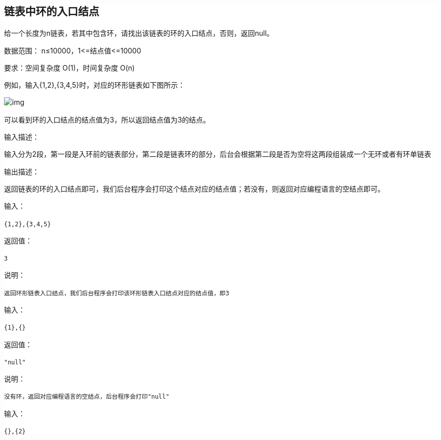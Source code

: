 ## 链表中环的入口结点

给一个长度为n链表，若其中包含环，请找出该链表的环的入口结点，否则，返回null。

数据范围： n≤10000，1<=结点值<=10000

要求：空间复杂度 O(1)，时间复杂度 O(n)

例如，输入{1,2},{3,4,5}时，对应的环形链表如下图所示：

![img](https://trpora-1300527744.cos.ap-chongqing.myqcloud.com/img/202309190917946.png)

可以看到环的入口结点的结点值为3，所以返回结点值为3的结点。

输入描述：

输入分为2段，第一段是入环前的链表部分，第二段是链表环的部分，后台会根据第二段是否为空将这两段组装成一个无环或者有环单链表

输出描述：

返回链表的环的入口结点即可，我们后台程序会打印这个结点对应的结点值；若没有，则返回对应编程语言的空结点即可。

输入：

```
{1,2},{3,4,5}
```

返回值：

```
3
```

说明：

```
返回环形链表入口结点，我们后台程序会打印该环形链表入口结点对应的结点值，即3   
```

输入：

```
{1},{}
```

返回值：

```
"null"
```

说明：

```
没有环，返回对应编程语言的空结点，后台程序会打印"null"   
```

输入：

```
{},{2}
```

